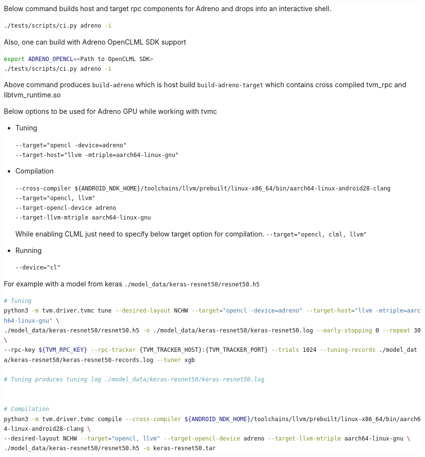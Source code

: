Below command builds host and target rpc components for Adreno and drops into an interactive shell.

```bash
./tests/scripts/ci.py adreno -i
```

Also, one can build with Adreno OpenCLML SDK support

```bash
export ADRENO_OPENCL=<Path to OpenCLML SDK>
./tests/scripts/ci.py adreno -i
```

Above command produces
```build-adreno``` which is host build
```build-adreno-target``` which contains cross compiled tvm_rpc and libtvm_runtime.so


Below options to be used for Adreno GPU while working with tvmc

* Tuning

  ```
  --target="opencl -device=adreno"
  --target-host="llvm -mtriple=aarch64-linux-gnu"
  ```

* Compilation

  ```
  --cross-compiler ${ANDROID_NDK_HOME}/toolchains/llvm/prebuilt/linux-x86_64/bin/aarch64-linux-android28-clang
  --target="opencl, llvm"
  --target-opencl-device adreno
  --target-llvm-mtriple aarch64-linux-gnu
  ```

  While enabling CLML just need to specify below target option for compilation.
  ```--target="opencl, clml, llvm"```


* Running

  ```--device="cl"```


For example with a model from keras ```./model_data/keras-resnet50/resnet50.h5```


```bash
# Tuning
python3 -m tvm.driver.tvmc tune --desired-layout NCHW --target="opencl -device=adreno" --target-host="llvm -mtriple=aarch64-linux-gnu" \
./model_data/keras-resnet50/resnet50.h5 -o ./model_data/keras-resnet50/keras-resnet50.log --early-stopping 0 --repeat 30 \
--rpc-key ${TVM_RPC_KEY} --rpc-tracker {TVM_TRACKER_HOST}:{TVM_TRACKER_PORT} --trials 1024 --tuning-records ./model_data/keras-resnet50/keras-resnet50-records.log --tuner xgb

# Tuning produces tuning log ./model_data/keras-resnet50/keras-resnet50.log


# Compilation
python3 -m tvm.driver.tvmc compile --cross-compiler ${ANDROID_NDK_HOME}/toolchains/llvm/prebuilt/linux-x86_64/bin/aarch64-linux-android28-clang \
--desired-layout NCHW --target="opencl, llvm" --target-opencl-device adreno --target-llvm-mtriple aarch64-linux-gnu \
./model_data/keras-resnet50/resnet50.h5 -o keras-resnet50.tar

  ```